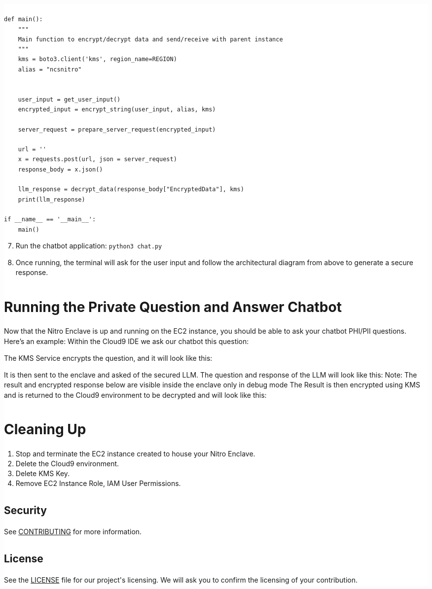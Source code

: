 ~~~~

def main():
    """
    Main function to encrypt/decrypt data and send/receive with parent instance
    """
    kms = boto3.client('kms', region_name=REGION)
    alias = "ncsnitro"


    user_input = get_user_input()
    encrypted_input = encrypt_string(user_input, alias, kms)

    server_request = prepare_server_request(encrypted_input)

    url = ''
    x = requests.post(url, json = server_request)
    response_body = x.json()

    llm_response = decrypt_data(response_body["EncryptedData"], kms)
    print(llm_response)

if __name__ == '__main__':
    main()
~~~~

7.	Run the chatbot application:
` python3 chat.py `

8.	Once running, the terminal will ask for the user input and follow the architectural diagram from above to generate a secure response.

# Running the Private Question and Answer Chatbot

Now that the Nitro Enclave is up and running on the EC2 instance, you should be able to ask your chatbot PHI/PII questions. Here’s an example:
Within the Cloud9 IDE we ask our chatbot this question:

The KMS Service encrypts the question, and it will look like this:

It is then sent to the enclave and asked of the secured LLM. The question and response of the LLM will look like this:
Note: The result and encrypted response below are visible inside the enclave only in debug mode
The Result is then encrypted using KMS and is returned to the Cloud9 environment to be decrypted and will look like this:


# Cleaning Up
1.	Stop and terminate the EC2 instance created to house your Nitro Enclave.
2.	Delete the Cloud9 environment.
3.	Delete KMS Key.
4.	Remove EC2 Instance Role, IAM User Permissions.

## Security

See [CONTRIBUTING](CONTRIBUTING.md#security-issue-notifications) for more information.

## License

See the [LICENSE](LICENSE) file for our project's licensing. We will ask you to confirm the licensing of your contribution.
